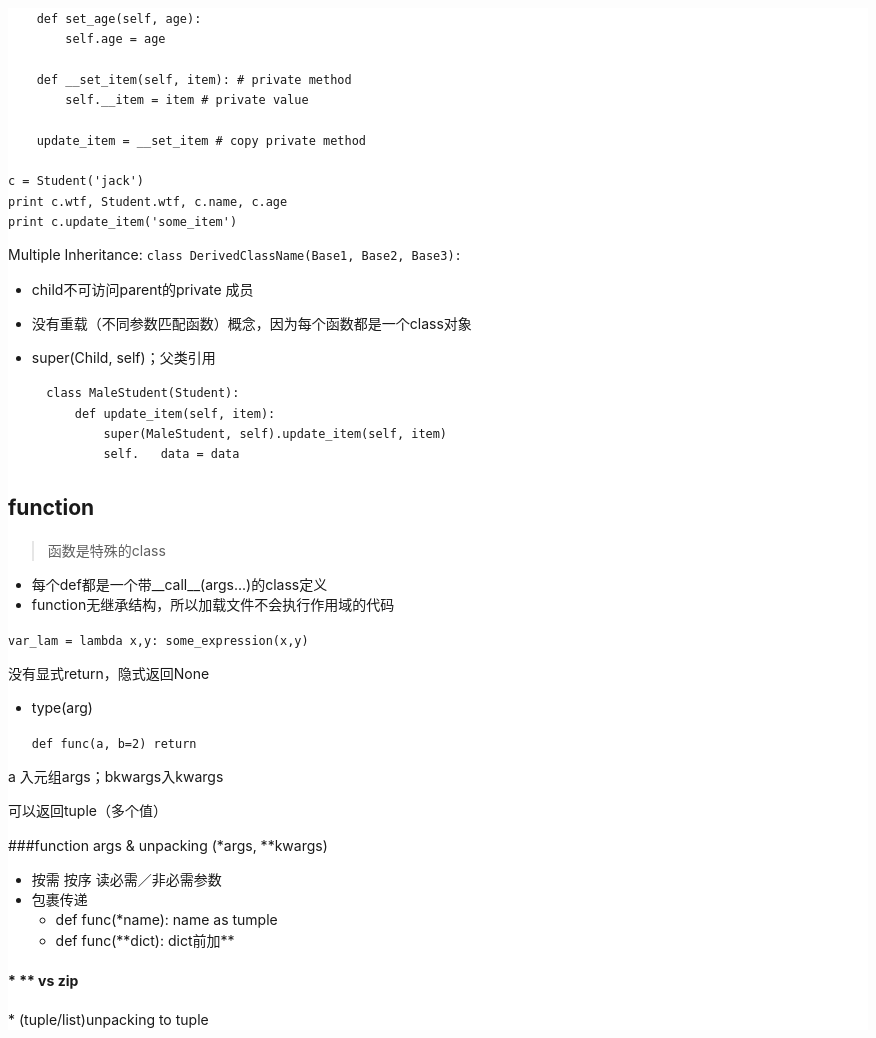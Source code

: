 		def set_age(self, age):
			self.age = age
			
		def __set_item(self, item): # private method
			self.__item = item # private value
			
		update_item = __set_item # copy private method
		
	c = Student('jack')
	print c.wtf, Student.wtf, c.name, c.age
	print c.update_item('some_item')

Multiple Inheritance: `class DerivedClassName(Base1, Base2, Base3):`

- child不可访问parent的private 成员
- 没有重载（不同参数匹配函数）概念，因为每个函数都是一个class对象
- super(Child, self)；父类引用


		class MaleStudent(Student):
			def update_item(self, item):
				super(MaleStudent, self).update_item(self, item)
				self.	data = data

<a name="function" ></a>

## function 

>函数是特殊的class

- 每个def都是一个带__call__(args...)的class定义
- function无继承结构，所以加载文件不会执行作用域的代码

`var_lam = lambda x,y: some_expression(x,y)`

	
没有显式return，隐式返回None

- type(arg)
 
	`def func(a, b=2)
	return`
	
a 入元组args；bkwargs入kwargs

可以返回tuple（多个值）

<a name="function args & unpacking (*args, **kwargs)" ></a>

###function args & unpacking (\*args, \*\*kwargs)

- 按需 按序 读必需／非必需参数
- 包裹传递 
	- def func(\*name): name as tumple
	- def func(\*\*dict): dict前加\*\*

#### \* \*\* vs zip

\* (tuple/list)unpacking to tuple
